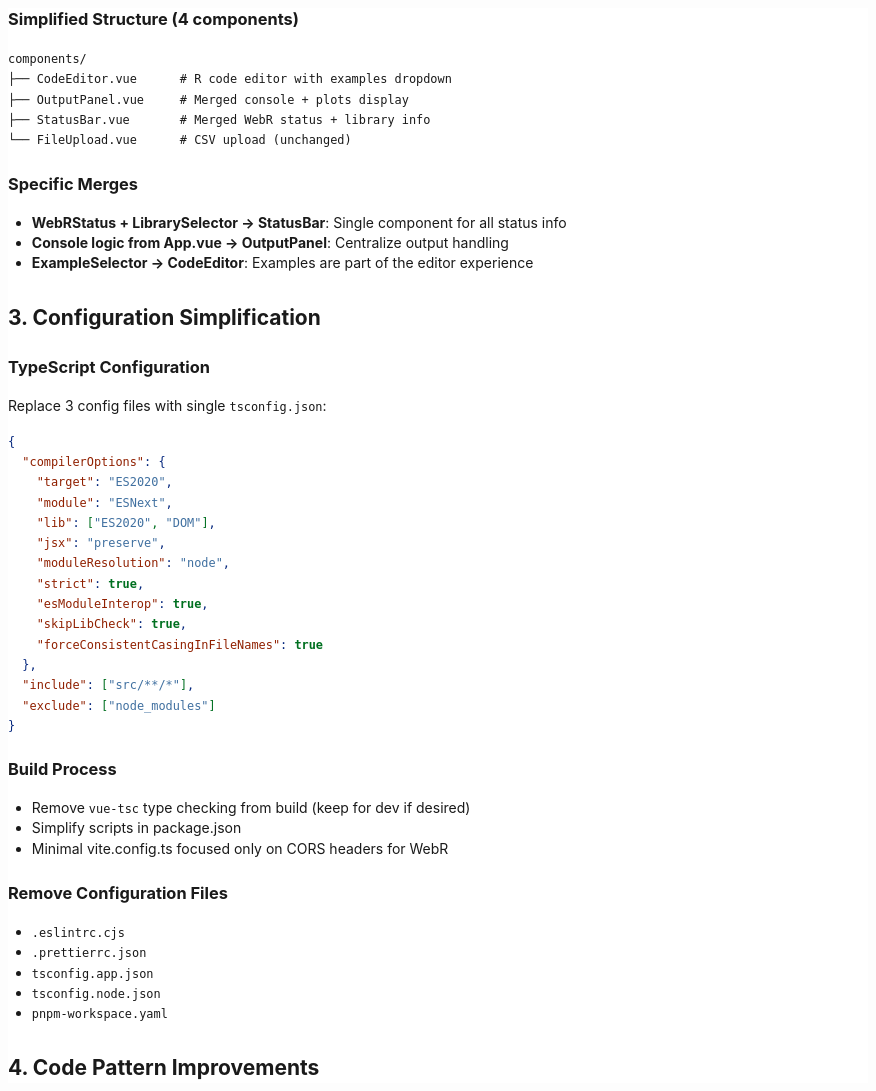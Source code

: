 ### Simplified Structure (4 components)
```
components/
├── CodeEditor.vue      # R code editor with examples dropdown
├── OutputPanel.vue     # Merged console + plots display
├── StatusBar.vue       # Merged WebR status + library info
└── FileUpload.vue      # CSV upload (unchanged)
```

### Specific Merges
- **WebRStatus + LibrarySelector → StatusBar**: Single component for all status info
- **Console logic from App.vue → OutputPanel**: Centralize output handling
- **ExampleSelector → CodeEditor**: Examples are part of the editor experience

## 3. Configuration Simplification

### TypeScript Configuration
Replace 3 config files with single `tsconfig.json`:
```json
{
  "compilerOptions": {
    "target": "ES2020",
    "module": "ESNext",
    "lib": ["ES2020", "DOM"],
    "jsx": "preserve",
    "moduleResolution": "node",
    "strict": true,
    "esModuleInterop": true,
    "skipLibCheck": true,
    "forceConsistentCasingInFileNames": true
  },
  "include": ["src/**/*"],
  "exclude": ["node_modules"]
}
```

### Build Process
- Remove `vue-tsc` type checking from build (keep for dev if desired)
- Simplify scripts in package.json
- Minimal vite.config.ts focused only on CORS headers for WebR

### Remove Configuration Files
- `.eslintrc.cjs`
- `.prettierrc.json`
- `tsconfig.app.json`
- `tsconfig.node.json`
- `pnpm-workspace.yaml`

## 4. Code Pattern Improvements
